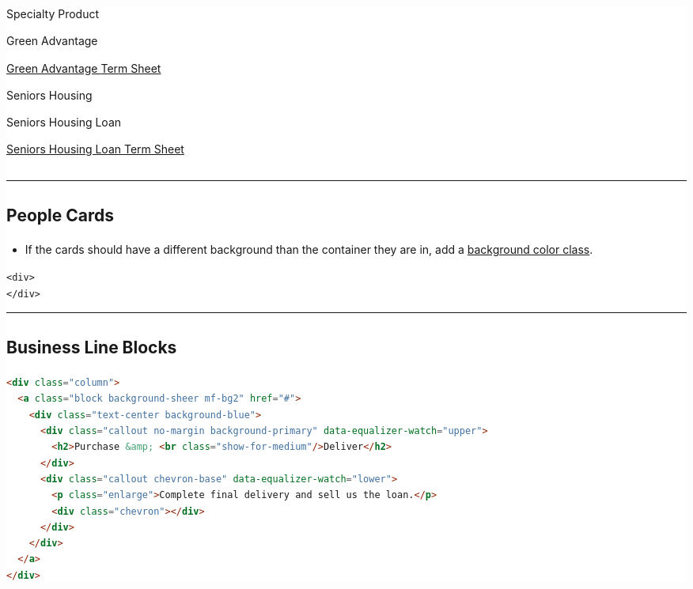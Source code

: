   </div>
  <div class="column">
    <div class="card primary background-concrete" data-equalizer-watch> 
      <span class="background-blue label uppercase weight-bold">Specialty Product</span>
      <div class="card-divider weight-medium">
        <p class="grid-block-text snug">Green Advantage</p>
        <p><a href="#"><span class="show-for-sr">Green Advantage </span>Term Sheet</a></p>
      </div>
    </div>
  </div>
  <div class="column">
    <div class="card primary background-concrete" data-equalizer-watch> 
      <span class="background-teal label uppercase weight-bold">Seniors Housing</span>
      <div class="card-divider weight-medium">
        <p class="grid-block-text snug">Seniors Housing Loan</p>
        <p><a href="#"><span class="show-for-sr">Seniors Housing Loan </span>Term Sheet</a></p>
      </div>
    </div>
  </div>
</div>

---

## People Cards

- If the cards should have a different background than the container they are in, add a [background color class](#colors).

```html_example
<div>
</div>
```

---

## Business Line Blocks

```html
<div class="column">
  <a class="block background-sheer mf-bg2" href="#">
    <div class="text-center background-blue">
      <div class="callout no-margin background-primary" data-equalizer-watch="upper">
        <h2>Purchase &amp; <br class="show-for-medium"/>Deliver</h2>
      </div>
      <div class="callout chevron-base" data-equalizer-watch="lower">
        <p class="enlarge">Complete final delivery and sell us the loan.</p>
        <div class="chevron"></div>
      </div>
    </div>
  </a>
</div>
```
